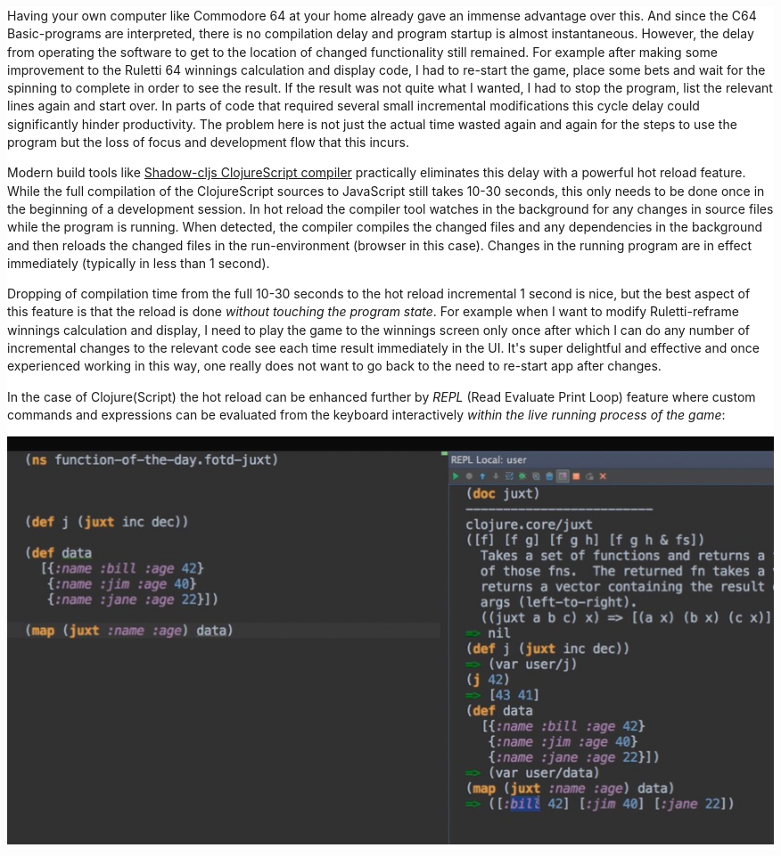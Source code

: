 Having your own computer like Commodore 64 at your home already gave an immense advantage over this. And since the C64 Basic-programs are interpreted, there is no compilation delay and program startup is almost instantaneous. However, the delay from operating the software to get to the location of changed functionality still remained. For example after making some improvement to the Ruletti 64 winnings calculation and display code, I had to re-start the game, place some bets and wait for the spinning to complete in order to see the result. If the result was not quite what I wanted, I had to stop the program, list the relevant lines again and start over. In parts of code that required several small incremental modifications this cycle delay could  significantly hinder productivity. The problem here is not just the actual time wasted again and again for the steps to use the program but the loss of focus and development flow that this incurs.

Modern build tools like [Shadow-cljs ClojureScript compiler](https://shadow-cljs.github.io/docs/UsersGuide.html) practically eliminates this delay with a powerful hot reload feature. While the full compilation of the ClojureScript sources to JavaScript still takes 10-30 seconds, this only needs to be done once in the beginning of a development session. In hot reload the compiler tool watches in the background for any changes in source files while the program is running. When detected, the compiler compiles the changed files and any dependencies in the background and then reloads the changed files in the run-environment (browser in this case). Changes in the running program are in effect immediately (typically in less than 1 second).

Dropping of compilation time from the full 10-30 seconds to the hot reload incremental 1 second is nice, but the best aspect of this feature is that the reload is done *without touching the program state*. For example when I want to modify Ruletti-reframe winnings calculation and display, I need to play the game to the winnings screen only once after which I can do any number of incremental changes to the relevant code see each time result immediately in the UI. It's super delightful and effective and once experienced working in this way, one really does not want to go back to the need to re-start app after changes.

In the case of Clojure(Script) the hot reload can be enhanced further by *REPL* (Read Evaluate Print Loop) feature where custom commands and expressions can be evaluated from the keyboard interactively *within the live running process of the game*:

![repl.jpg](https://raw.githubusercontent.com/rbrother/articles/refs/heads/main/ruletti-developer-experience/repl.jpg)

